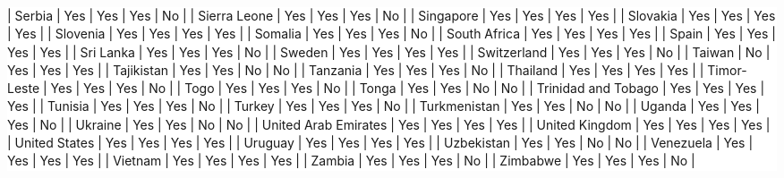 | Serbia                           | Yes               | Yes                                      | Yes    | No              |
| Sierra Leone                     | Yes               | Yes                                      | Yes    | No              |
| Singapore                        | Yes               | Yes                                      | Yes    | Yes             |
| Slovakia                         | Yes               | Yes                                      | Yes    | Yes             |
| Slovenia                         | Yes               | Yes                                      | Yes    | Yes             |
| Somalia                          | Yes               | Yes                                      | Yes    | No              |
| South Africa                     | Yes               | Yes                                      | Yes    | Yes             |
| Spain                            | Yes               | Yes                                      | Yes    | Yes             |
| Sri Lanka                        | Yes               | Yes                                      | Yes    | No              |
| Sweden                           | Yes               | Yes                                      | Yes    | Yes             |
| Switzerland                      | Yes               | Yes                                      | Yes    | No              |
| Taiwan                           | No                | Yes                                      | Yes    | Yes             |
| Tajikistan                       | Yes               | Yes                                      | No     | No              |
| Tanzania                         | Yes               | Yes                                      | Yes    | No              |
| Thailand                         | Yes               | Yes                                      | Yes    | Yes             |
| Timor-Leste                      | Yes               | Yes                                      | Yes    | No              |
| Togo                             | Yes               | Yes                                      | Yes    | No              |
| Tonga                            | Yes               | Yes                                      | No     | No              |
| Trinidad and Tobago              | Yes               | Yes                                      | Yes    | Yes             |
| Tunisia                          | Yes               | Yes                                      | Yes    | No              |
| Turkey                           | Yes               | Yes                                      | Yes    | No              |
| Turkmenistan                     | Yes               | Yes                                      | No     | No              |
| Uganda                           | Yes               | Yes                                      | Yes    | No              |
| Ukraine                          | Yes               | Yes                                      | No     | No              |
| United Arab Emirates             | Yes               | Yes                                      | Yes    | Yes             |
| United Kingdom                   | Yes               | Yes                                      | Yes    | Yes             |
| United States                    | Yes               | Yes                                      | Yes    | Yes             |
| Uruguay                          | Yes               | Yes                                      | Yes    | Yes             |
| Uzbekistan                       | Yes               | Yes                                      | No     | No              |
| Venezuela                        | Yes               | Yes                                      | Yes    | Yes             |
| Vietnam                          | Yes               | Yes                                      | Yes    | Yes             |
| Zambia                           | Yes               | Yes                                      | Yes    | No              |
| Zimbabwe                         | Yes               | Yes                                      | Yes    | No              |
